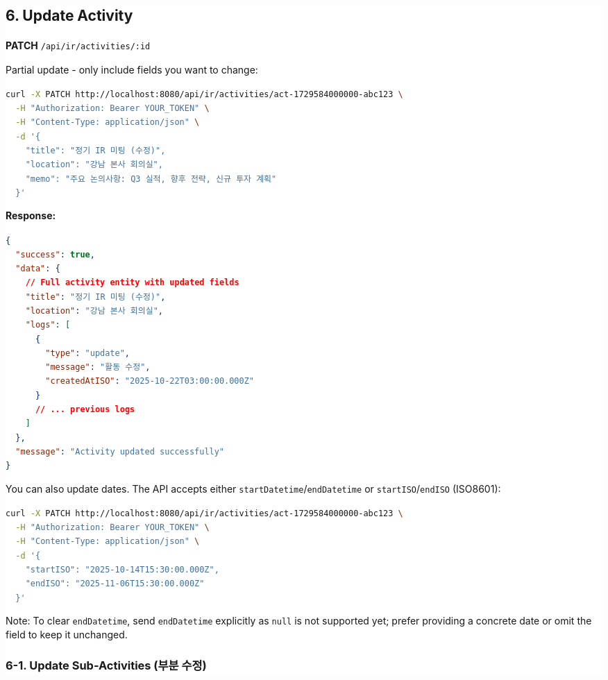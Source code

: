 ## 6. Update Activity

**PATCH** `/api/ir/activities/:id`

Partial update - only include fields you want to change:

```bash
curl -X PATCH http://localhost:8080/api/ir/activities/act-1729584000000-abc123 \
  -H "Authorization: Bearer YOUR_TOKEN" \
  -H "Content-Type: application/json" \
  -d '{
    "title": "정기 IR 미팅 (수정)",
    "location": "강남 본사 회의실",
    "memo": "주요 논의사항: Q3 실적, 향후 전략, 신규 투자 계획"
  }'
```

**Response:**
```json
{
  "success": true,
  "data": {
    // Full activity entity with updated fields
    "title": "정기 IR 미팅 (수정)",
    "location": "강남 본사 회의실",
    "logs": [
      {
        "type": "update",
        "message": "활동 수정",
        "createdAtISO": "2025-10-22T03:00:00.000Z"
      }
      // ... previous logs
    ]
  },
  "message": "Activity updated successfully"
}
```

You can also update dates. The API accepts either `startDatetime`/`endDatetime` or `startISO`/`endISO` (ISO8601):

```bash
curl -X PATCH http://localhost:8080/api/ir/activities/act-1729584000000-abc123 \
  -H "Authorization: Bearer YOUR_TOKEN" \
  -H "Content-Type: application/json" \
  -d '{
    "startISO": "2025-10-14T15:30:00.000Z",
    "endISO": "2025-11-06T15:30:00.000Z"
  }'
```

Note: To clear `endDatetime`, send `endDatetime` explicitly as `null` is not supported yet; prefer providing a concrete date or omit the field to keep it unchanged.

### 6-1. Update Sub-Activities (부분 수정)
